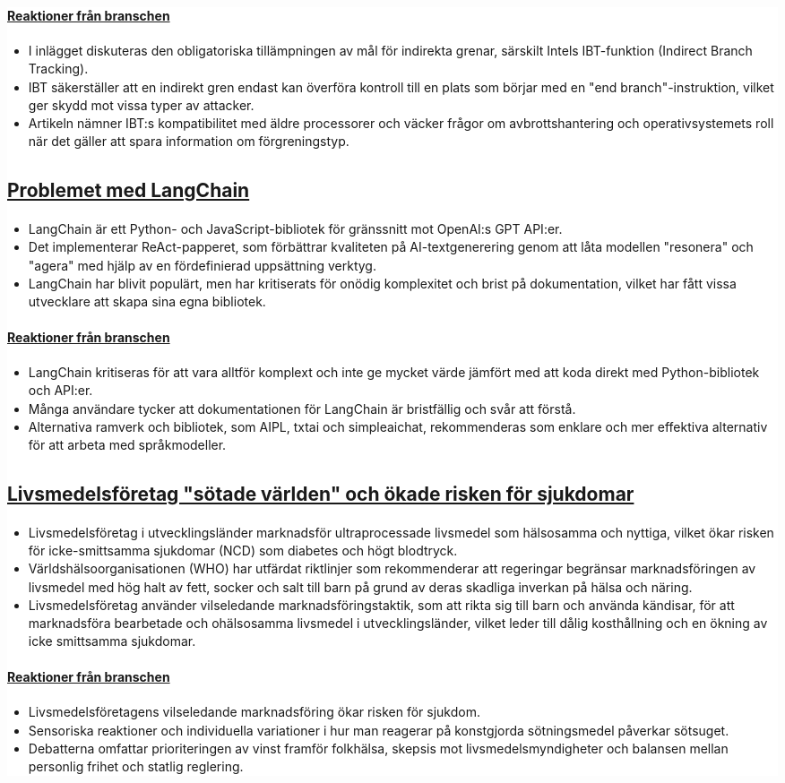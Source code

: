 #### [Reaktioner från branschen](http://news.ycombinator.com/item?id=36722823)

- I inlägget diskuteras den obligatoriska tillämpningen av mål för indirekta grenar, särskilt Intels IBT-funktion (Indirect Branch Tracking).
- IBT säkerställer att en indirekt gren endast kan överföra kontroll till en plats som börjar med en "end branch"-instruktion, vilket ger skydd mot vissa typer av attacker.
- Artikeln nämner IBT:s kompatibilitet med äldre processorer och väcker frågor om avbrottshantering och operativsystemets roll när det gäller att spara information om förgreningstyp.

## [Problemet med LangChain](https://minimaxir.com/2023/07/langchain-problem/)

- LangChain är ett Python- och JavaScript-bibliotek för gränssnitt mot OpenAI:s GPT API:er.
- Det implementerar ReAct-papperet, som förbättrar kvaliteten på AI-textgenerering genom att låta modellen "resonera" och "agera" med hjälp av en fördefinierad uppsättning verktyg.
- LangChain har blivit populärt, men har kritiserats för onödig komplexitet och brist på dokumentation, vilket har fått vissa utvecklare att skapa sina egna bibliotek.

#### [Reaktioner från branschen](http://news.ycombinator.com/item?id=36725982)

- LangChain kritiseras för att vara alltför komplext och inte ge mycket värde jämfört med att koda direkt med Python-bibliotek och API:er.
- Många användare tycker att dokumentationen för LangChain är bristfällig och svår att förstå.
- Alternativa ramverk och bibliotek, som AIPL, txtai och simpleaichat, rekommenderas som enklare och mer effektiva alternativ för att arbeta med språkmodeller.

## [Livsmedelsföretag "sötade världen" och ökade risken för sjukdomar](https://www.theguardian.com/global-development/2023/jul/14/how-food-companies-sweetened-the-world-and-increased-the-risk-of-disease-acc)

- Livsmedelsföretag i utvecklingsländer marknadsför ultraprocessade livsmedel som hälsosamma och nyttiga, vilket ökar risken för icke-smittsamma sjukdomar (NCD) som diabetes och högt blodtryck.
- Världshälsoorganisationen (WHO) har utfärdat riktlinjer som rekommenderar att regeringar begränsar marknadsföringen av livsmedel med hög halt av fett, socker och salt till barn på grund av deras skadliga inverkan på hälsa och näring.
- Livsmedelsföretag använder vilseledande marknadsföringstaktik, som att rikta sig till barn och använda kändisar, för att marknadsföra bearbetade och ohälsosamma livsmedel i utvecklingsländer, vilket leder till dålig kosthållning och en ökning av icke smittsamma sjukdomar.

#### [Reaktioner från branschen](http://news.ycombinator.com/item?id=36729757)

- Livsmedelsföretagens vilseledande marknadsföring ökar risken för sjukdom.
- Sensoriska reaktioner och individuella variationer i hur man reagerar på konstgjorda sötningsmedel påverkar sötsuget.
- Debatterna omfattar prioriteringen av vinst framför folkhälsa, skepsis mot livsmedelsmyndigheter och balansen mellan personlig frihet och statlig reglering.
